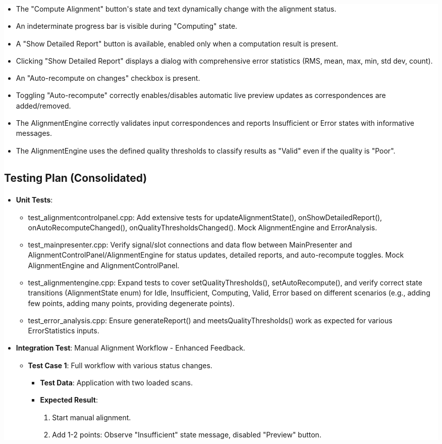 - The \"Compute Alignment\" button\'s state and text dynamically change
  with the alignment status.

- An indeterminate progress bar is visible during \"Computing\" state.

- A \"Show Detailed Report\" button is available, enabled only when a
  computation result is present.

- Clicking \"Show Detailed Report\" displays a dialog with comprehensive
  error statistics (RMS, mean, max, min, std dev, count).

- An \"Auto-recompute on changes\" checkbox is present.

- Toggling \"Auto-recompute\" correctly enables/disables automatic live
  preview updates as correspondences are added/removed.

- The AlignmentEngine correctly validates input correspondences and
  reports Insufficient or Error states with informative messages.

- The AlignmentEngine uses the defined quality thresholds to classify
  results as \"Valid\" even if the quality is \"Poor\".

## Testing Plan (Consolidated)

- **Unit Tests**:

  - test_alignmentcontrolpanel.cpp: Add extensive tests for
    updateAlignmentState(), onShowDetailedReport(),
    onAutoRecomputeChanged(), onQualityThresholdsChanged(). Mock
    AlignmentEngine and ErrorAnalysis.

  - test_mainpresenter.cpp: Verify signal/slot connections and data flow
    between MainPresenter and AlignmentControlPanel/AlignmentEngine for
    status updates, detailed reports, and auto-recompute toggles. Mock
    AlignmentEngine and AlignmentControlPanel.

  - test_alignmentengine.cpp: Expand tests to cover
    setQualityThresholds(), setAutoRecompute(), and verify correct state
    transitions (AlignmentState enum) for Idle, Insufficient, Computing,
    Valid, Error based on different scenarios (e.g., adding few points,
    adding many points, providing degenerate points).

  - test_error_analysis.cpp: Ensure generateReport() and
    meetsQualityThresholds() work as expected for various
    ErrorStatistics inputs.

- **Integration Test**: Manual Alignment Workflow - Enhanced Feedback.

  - **Test Case 1**: Full workflow with various status changes.

    - **Test Data**: Application with two loaded scans.

    - **Expected Result**:

      1.  Start manual alignment.

      2.  Add 1-2 points: Observe \"Insufficient\" state message,
          disabled \"Preview\" button.
